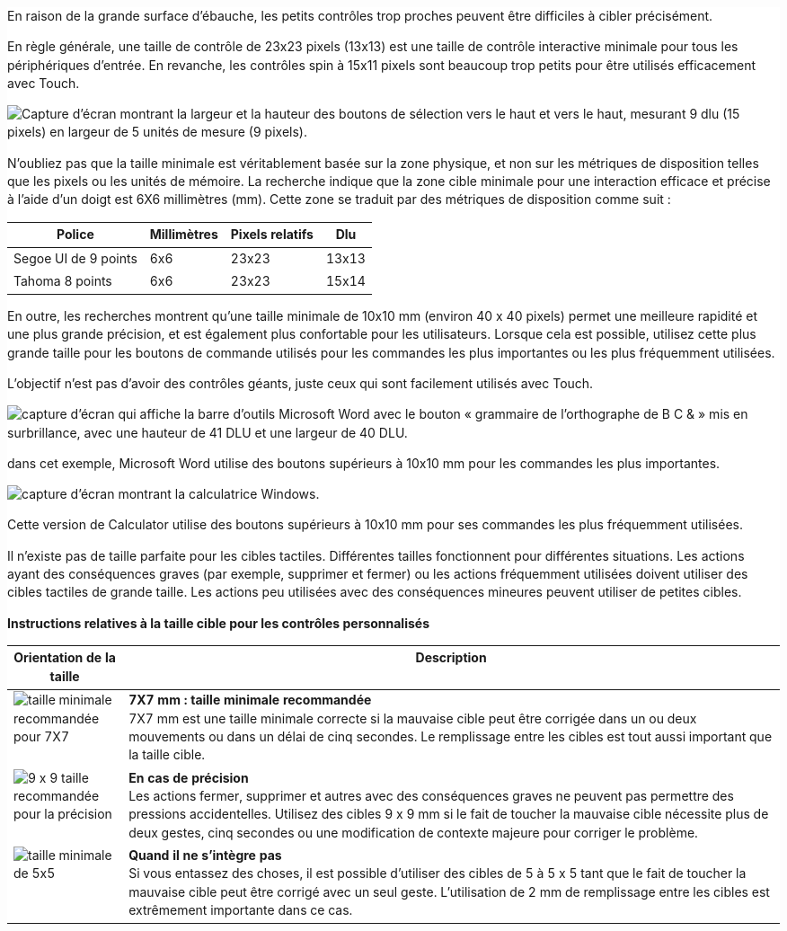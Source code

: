 En raison de la grande surface d’ébauche, les petits contrôles trop proches peuvent être difficiles à cibler précisément.

En règle générale, une taille de contrôle de 23x23 pixels (13x13) est une taille de contrôle interactive minimale pour tous les périphériques d’entrée. En revanche, les contrôles spin à 15x11 pixels sont beaucoup trop petits pour être utilisés efficacement avec Touch.

![Capture d’écran montrant la largeur et la hauteur des boutons de sélection vers le haut et vers le haut, mesurant 9 dlu (15 pixels) en largeur de 5 unités de mesure (9 pixels).](images/inter-touch-image14.png)

N’oubliez pas que la taille minimale est véritablement basée sur la zone physique, et non sur les métriques de disposition telles que les pixels ou les unités de mémoire. La recherche indique que la zone cible minimale pour une interaction efficace et précise à l’aide d’un doigt est 6X6 millimètres (mm). Cette zone se traduit par des métriques de disposition comme suit :



| Police             | Millimètres | Pixels relatifs | Dlu  |
|------------------|-------------|-----------------|-------|
| Segoe UI de 9 points | 6x6         | 23x23           | 13x13 |
| Tahoma 8 points   | 6x6         | 23x23           | 15x14 |



 

En outre, les recherches montrent qu’une taille minimale de 10x10 mm (environ 40 x 40 pixels) permet une meilleure rapidité et une plus grande précision, et est également plus confortable pour les utilisateurs. Lorsque cela est possible, utilisez cette plus grande taille pour les boutons de commande utilisés pour les commandes les plus importantes ou les plus fréquemment utilisées.

L’objectif n’est pas d’avoir des contrôles géants, juste ceux qui sont facilement utilisés avec Touch.

![capture d’écran qui affiche la barre d’outils Microsoft Word avec le bouton « grammaire de l’orthographe de B C & » mis en surbrillance, avec une hauteur de 41 DLU et une largeur de 40 DLU.](images/inter-touch-image15.png)

dans cet exemple, Microsoft Word utilise des boutons supérieurs à 10x10 mm pour les commandes les plus importantes.

![capture d’écran montrant la calculatrice Windows.](images/inter-touch-image16.png)

Cette version de Calculator utilise des boutons supérieurs à 10x10 mm pour ses commandes les plus fréquemment utilisées.

Il n’existe pas de taille parfaite pour les cibles tactiles. Différentes tailles fonctionnent pour différentes situations. Les actions ayant des conséquences graves (par exemple, supprimer et fermer) ou les actions fréquemment utilisées doivent utiliser des cibles tactiles de grande taille. Les actions peu utilisées avec des conséquences mineures peuvent utiliser de petites cibles.

**Instructions relatives à la taille cible pour les contrôles personnalisés**



| Orientation de la taille                                                                                 | Description                                                                                                                                                                                                                                                                                 |
|----------------------------------------------------------------------------------|----------------------------------------------------------------------------------------------------------------------------------------------------------------------------------------------------------------------------------------------------------------------------------|
| ![taille minimale recommandée pour 7X7](images/inter_touch_image10.jpeg)<br/>      | **7X7 mm : taille minimale recommandée**<br/> 7X7 mm est une taille minimale correcte si la mauvaise cible peut être corrigée dans un ou deux mouvements ou dans un délai de cinq secondes. Le remplissage entre les cibles est tout aussi important que la taille cible.<br/>                               |
| ![9 x 9 taille recommandée pour la précision](images/inter_touch_image11.jpeg)<br/> | **En cas de précision**<br/> Les actions fermer, supprimer et autres avec des conséquences graves ne peuvent pas permettre des pressions accidentelles. Utilisez des cibles 9 x 9 mm si le fait de toucher la mauvaise cible nécessite plus de deux gestes, cinq secondes ou une modification de contexte majeure pour corriger le problème.<br/>     |
| ![taille minimale de 5x5](images/inter_touch_image12.jpeg)<br/>                  | **Quand il ne s’intègre pas**<br/> Si vous entassez des choses, il est possible d’utiliser des cibles de 5 à 5 x 5 tant que le fait de toucher la mauvaise cible peut être corrigé avec un seul geste. L’utilisation de 2 mm de remplissage entre les cibles est extrêmement importante dans ce cas.<br/> |
